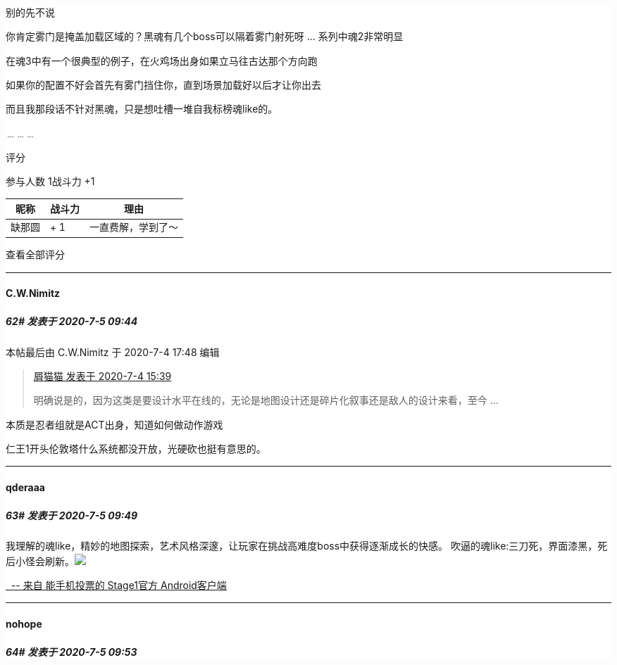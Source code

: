 别的先不说


你肯定雾门是掩盖加载区域的？黑魂有几个boss可以隔着雾门射死呀 ...</blockquote>
系列中魂2非常明显

在魂3中有一个很典型的例子，在火鸡场出身如果立马往古达那个方向跑

如果你的配置不好会首先有雾门挡住你，直到场景加载好以后才让你出去


而且我那段话不针对黑魂，只是想吐槽一堆自我标榜魂like的。


﹍﹍﹍

评分


 参与人数 1战斗力 +1

|昵称|战斗力|理由|
|----|---|---|
| 缺那圆| + 1|一直费解，学到了～|


查看全部评分


-----

####  C.W.Nimitz  
##### 62#       发表于 2020-7-5 09:44


 本帖最后由 C.W.Nimitz 于 2020-7-4 17:48 编辑 
<blockquote><a href="httphttps://bbs.saraba1st.com/2b/forum.php?mod=redirect&amp;goto=findpost&amp;pid=48072739&amp;ptid=1945871" target="_blank">屑猫猫 发表于 2020-7-4 15:39</a>

明确说是的，因为这类是要设计水平在线的，无论是地图设计还是碎片化叙事还是敌人的设计来看，至今 ...</blockquote>
本质是忍者组就是ACT出身，知道如何做动作游戏


仁王1开头伦敦塔什么系统都没开放，光硬砍也挺有意思的。


-----

####  qderaaa  
##### 63#       发表于 2020-7-5 09:49


我理解的魂like，精妙的地图探索，艺术风格深邃，让玩家在挑战高难度boss中获得逐渐成长的快感。
吹逼的魂like:三刀死，界面漆黑，死后小怪会刷新。<img src="https://static.saraba1st.com/image/smiley/face2017/037.png" referrerpolicy="no-referrer">

[  -- 来自 能手机投票的 Stage1官方 Android客户端](https://www.coolapk.com/apk/140634)


-----

####  nohope  
##### 64#       发表于 2020-7-5 09:53
